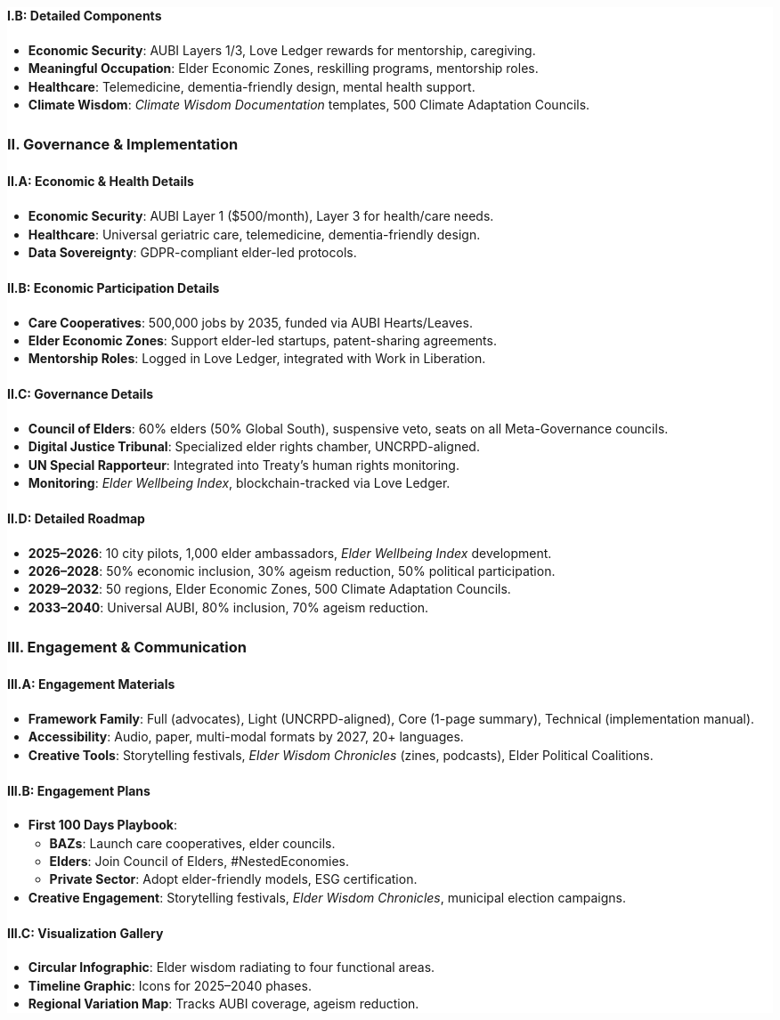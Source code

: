 #### **I.B: Detailed Components**
- **Economic Security**: AUBI Layers 1/3, Love Ledger rewards for mentorship, caregiving.
- **Meaningful Occupation**: Elder Economic Zones, reskilling programs, mentorship roles.
- **Healthcare**: Telemedicine, dementia-friendly design, mental health support.
- **Climate Wisdom**: *Climate Wisdom Documentation* templates, 500 Climate Adaptation Councils.

### **II. Governance & Implementation**
#### **II.A: Economic & Health Details**
- **Economic Security**: AUBI Layer 1 ($500/month), Layer 3 for health/care needs.
- **Healthcare**: Universal geriatric care, telemedicine, dementia-friendly design.
- **Data Sovereignty**: GDPR-compliant elder-led protocols.

#### **II.B: Economic Participation Details**
- **Care Cooperatives**: 500,000 jobs by 2035, funded via AUBI Hearts/Leaves.
- **Elder Economic Zones**: Support elder-led startups, patent-sharing agreements.
- **Mentorship Roles**: Logged in Love Ledger, integrated with Work in Liberation.

#### **II.C: Governance Details**
- **Council of Elders**: 60% elders (50% Global South), suspensive veto, seats on all Meta-Governance councils.
- **Digital Justice Tribunal**: Specialized elder rights chamber, UNCRPD-aligned.
- **UN Special Rapporteur**: Integrated into Treaty’s human rights monitoring.
- **Monitoring**: *Elder Wellbeing Index*, blockchain-tracked via Love Ledger.

#### **II.D: Detailed Roadmap**
- **2025–2026**: 10 city pilots, 1,000 elder ambassadors, *Elder Wellbeing Index* development.
- **2026–2028**: 50% economic inclusion, 30% ageism reduction, 50% political participation.
- **2029–2032**: 50 regions, Elder Economic Zones, 500 Climate Adaptation Councils.
- **2033–2040**: Universal AUBI, 80% inclusion, 70% ageism reduction.

### **III. Engagement & Communication**
#### **III.A: Engagement Materials**
- **Framework Family**: Full (advocates), Light (UNCRPD-aligned), Core (1-page summary), Technical (implementation manual).
- **Accessibility**: Audio, paper, multi-modal formats by 2027, 20+ languages.
- **Creative Tools**: Storytelling festivals, *Elder Wisdom Chronicles* (zines, podcasts), Elder Political Coalitions.

#### **III.B: Engagement Plans**
- **First 100 Days Playbook**:
  - **BAZs**: Launch care cooperatives, elder councils.
  - **Elders**: Join Council of Elders, #NestedEconomies.
  - **Private Sector**: Adopt elder-friendly models, ESG certification.
- **Creative Engagement**: Storytelling festivals, *Elder Wisdom Chronicles*, municipal election campaigns.

#### **III.C: Visualization Gallery**
- **Circular Infographic**: Elder wisdom radiating to four functional areas.
- **Timeline Graphic**: Icons for 2025–2040 phases.
- **Regional Variation Map**: Tracks AUBI coverage, ageism reduction.
